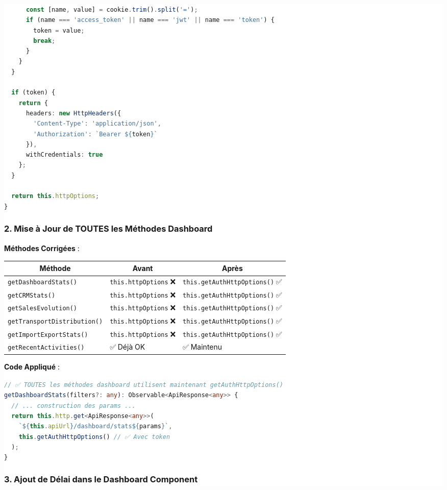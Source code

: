 ```typescript
      const [name, value] = cookie.trim().split('=');
      if (name === 'access_token' || name === 'jwt' || name === 'token') {
        token = value;
        break;
      }
    }
  }
  
  if (token) {
    return {
      headers: new HttpHeaders({
        'Content-Type': 'application/json',
        'Authorization': `Bearer ${token}`
      }),
      withCredentials: true
    };
  }
  
  return this.httpOptions;
}
```

### 2. Mise à Jour de TOUTES les Méthodes Dashboard

**Méthodes Corrigées** :

| Méthode | Avant | Après |
|---------|-------|-------|
| `getDashboardStats()` | `this.httpOptions` ❌ | `this.getAuthHttpOptions()` ✅ |
| `getCRMStats()` | `this.httpOptions` ❌ | `this.getAuthHttpOptions()` ✅ |
| `getSalesEvolution()` | `this.httpOptions` ❌ | `this.getAuthHttpOptions()` ✅ |
| `getTransportDistribution()` | `this.httpOptions` ❌ | `this.getAuthHttpOptions()` ✅ |
| `getImportExportStats()` | `this.httpOptions` ❌ | `this.getAuthHttpOptions()` ✅ |
| `getRecentActivities()` | ✅ Déjà OK | ✅ Maintenu |

**Code Appliqué** :
```typescript
// ✅ TOUTES les méthodes dashboard utilisent maintenant getAuthHttpOptions()
getDashboardStats(filters?: any): Observable<ApiResponse<any>> {
  // ... construction des params ...
  return this.http.get<ApiResponse<any>>(
    `${this.apiUrl}/dashboard/stats${params}`, 
    this.getAuthHttpOptions() // ✅ Avec token
  );
}
```

### 3. Ajout de Délai dans le Dashboard Component
